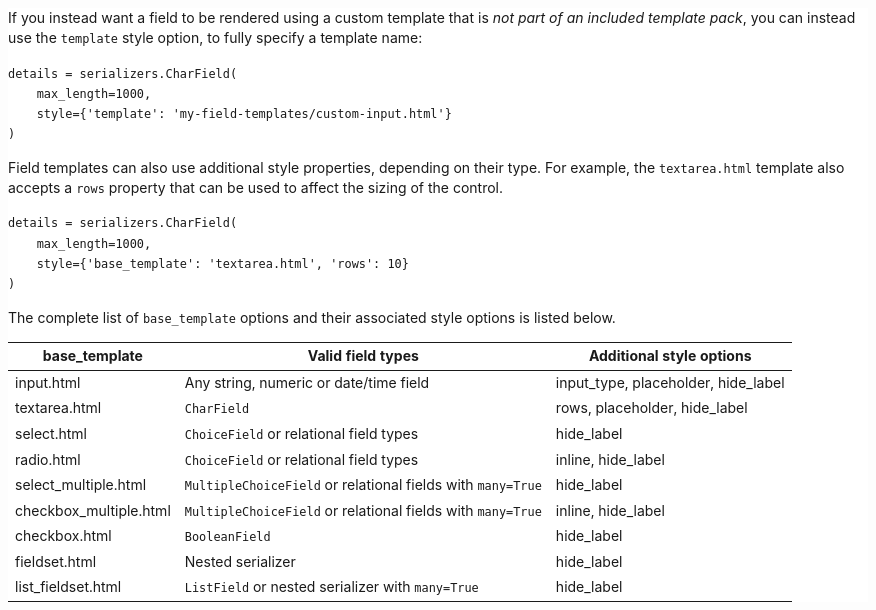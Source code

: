 If you instead want a field to be rendered using a custom template that is *not part of an included template pack*, you can instead use the `template` style option, to fully specify a template name:

    details = serializers.CharField(
        max_length=1000,
        style={'template': 'my-field-templates/custom-input.html'}
    )

Field templates can also use additional style properties, depending on their type. For example, the `textarea.html` template also accepts a `rows` property that can be used to affect the sizing of the control.

    details = serializers.CharField(
        max_length=1000,
        style={'base_template': 'textarea.html', 'rows': 10}
    )

The complete list of `base_template` options and their associated style options is listed below.

base_template  | Valid field types  | Additional style options     
----|----|----
input.html     | Any string, numeric or date/time field | input_type, placeholder, hide_label
textarea.html |  `CharField` | rows, placeholder, hide_label
select.html | `ChoiceField` or relational field types | hide_label
radio.html | `ChoiceField` or relational field types | inline, hide_label
select_multiple.html | `MultipleChoiceField` or relational fields with `many=True` | hide_label
checkbox_multiple.html | `MultipleChoiceField` or relational fields with `many=True` | inline, hide_label
checkbox.html | `BooleanField` | hide_label
fieldset.html | Nested serializer | hide_label
list_fieldset.html | `ListField` or nested serializer with `many=True` |   hide_label
